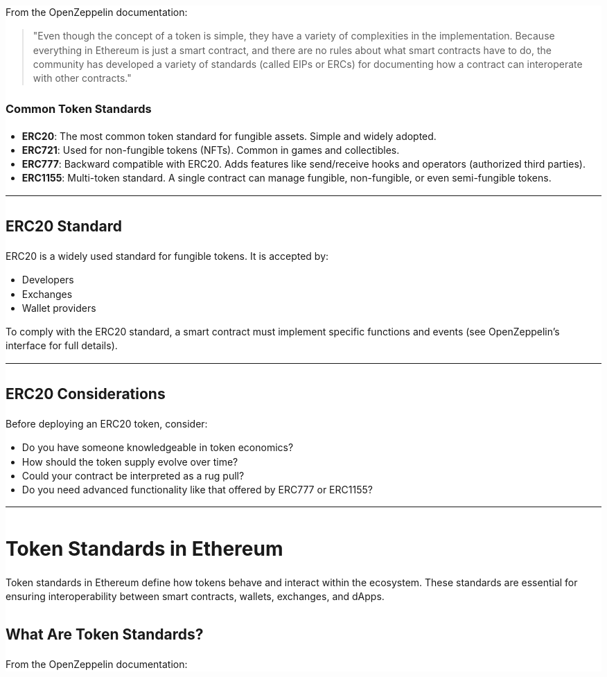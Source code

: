 From the OpenZeppelin documentation:

> "Even though the concept of a token is simple, they have a variety of complexities in the implementation. Because everything in Ethereum is just a smart contract, and there are no rules about what smart contracts have to do, the community has developed a variety of standards (called EIPs or ERCs) for documenting how a contract can interoperate with other contracts."

### Common Token Standards

- **ERC20**: The most common token standard for fungible assets. Simple and widely adopted.
- **ERC721**: Used for non-fungible tokens (NFTs). Common in games and collectibles.
- **ERC777**: Backward compatible with ERC20. Adds features like send/receive hooks and operators (authorized third parties).
- **ERC1155**: Multi-token standard. A single contract can manage fungible, non-fungible, or even semi-fungible tokens.

---

## ERC20 Standard

ERC20 is a widely used standard for fungible tokens. It is accepted by:

- Developers
- Exchanges
- Wallet providers

To comply with the ERC20 standard, a smart contract must implement specific functions and events (see OpenZeppelin’s interface for full details).

---

## ERC20 Considerations

Before deploying an ERC20 token, consider:

- Do you have someone knowledgeable in token economics?
- How should the token supply evolve over time?
- Could your contract be interpreted as a rug pull?
- Do you need advanced functionality like that offered by ERC777 or ERC1155?


---

# Token Standards in Ethereum

Token standards in Ethereum define how tokens behave and interact within the ecosystem. These standards are essential for ensuring interoperability between smart contracts, wallets, exchanges, and dApps.

## What Are Token Standards?

From the OpenZeppelin documentation:
